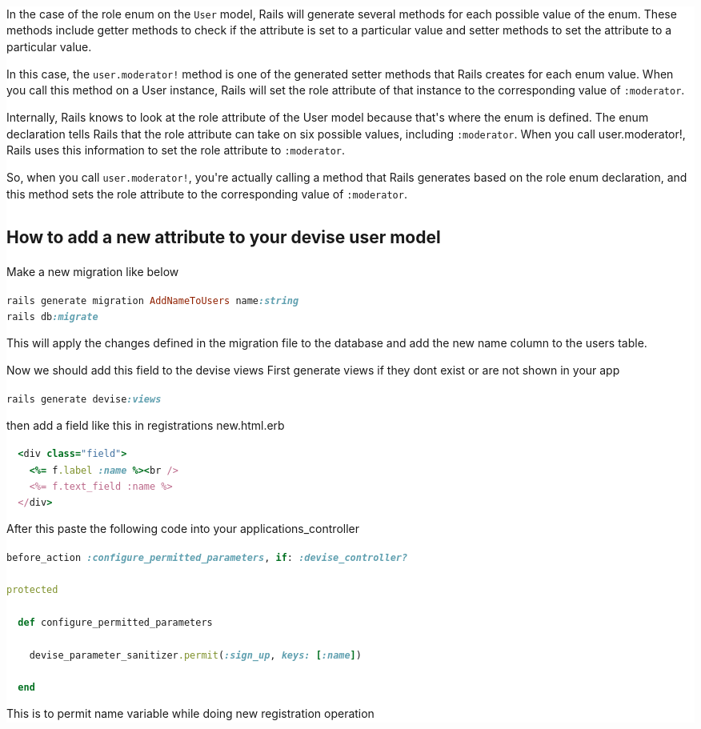 In the case of the role enum on the `User` model, Rails will generate several methods for each possible value of the enum. These methods include getter methods to check if the attribute is set to a particular value and setter methods to set the attribute to a particular value.

In this case, the `user.moderator!` method is one of the generated setter methods that Rails creates for each enum value. When you call this method on a User instance, Rails will set the role attribute of that instance to the corresponding value of `:moderator`.

Internally, Rails knows to look at the role attribute of the User model because that's where the enum is defined. The enum declaration tells Rails that the role attribute can take on six possible values, including `:moderator`. When you call user.moderator!, Rails uses this information to set the role attribute to `:moderator`.

So, when you call `user.moderator!`, you're actually calling a method that Rails generates based on the role enum declaration, and this method sets the role attribute to the corresponding value of `:moderator`.

## How to add a new attribute to your devise user model

Make a new migration like below

```rb
rails generate migration AddNameToUsers name:string
rails db:migrate
```
This will apply the changes defined in the migration file to the database and add the new name column to the users table.

Now we should add this field to the devise views
First generate views if they dont exist or are not shown in your app

```rb
rails generate devise:views
```
then add a field like this in registrations new.html.erb
```rb
  <div class="field">
    <%= f.label :name %><br />
    <%= f.text_field :name %>
  </div>
```

After this paste the following code into your applications_controller

```rb
before_action :configure_permitted_parameters, if: :devise_controller?

protected

  def configure_permitted_parameters

    devise_parameter_sanitizer.permit(:sign_up, keys: [:name])

  end
```
This is to permit name variable while doing new registration operation
